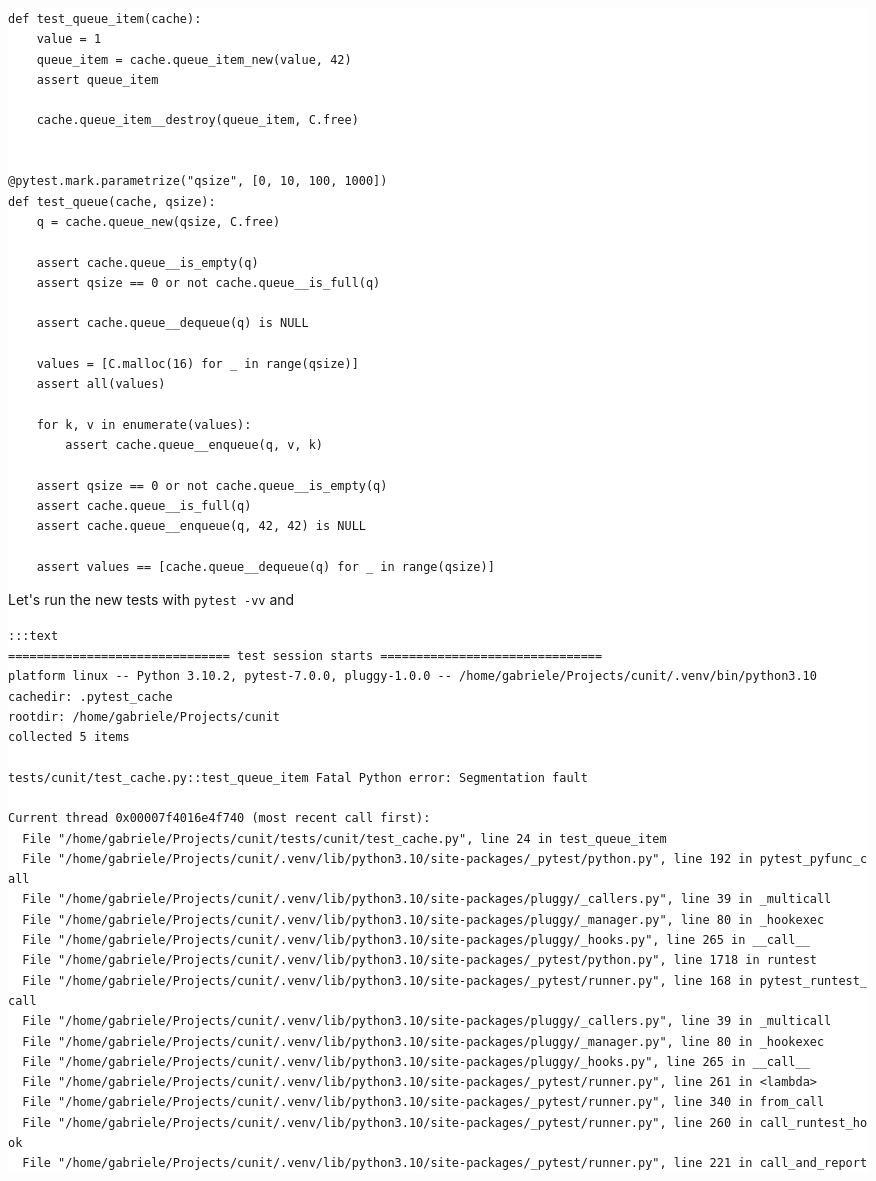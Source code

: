     def test_queue_item(cache):
        value = 1
        queue_item = cache.queue_item_new(value, 42)
        assert queue_item

        cache.queue_item__destroy(queue_item, C.free)


    @pytest.mark.parametrize("qsize", [0, 10, 100, 1000])
    def test_queue(cache, qsize):
        q = cache.queue_new(qsize, C.free)

        assert cache.queue__is_empty(q)
        assert qsize == 0 or not cache.queue__is_full(q)

        assert cache.queue__dequeue(q) is NULL

        values = [C.malloc(16) for _ in range(qsize)]
        assert all(values)

        for k, v in enumerate(values):
            assert cache.queue__enqueue(q, v, k)

        assert qsize == 0 or not cache.queue__is_empty(q)
        assert cache.queue__is_full(q)
        assert cache.queue__enqueue(q, 42, 42) is NULL

        assert values == [cache.queue__dequeue(q) for _ in range(qsize)]

Let's run the new tests with `pytest -vv` and

    :::text
    =============================== test session starts ===============================
    platform linux -- Python 3.10.2, pytest-7.0.0, pluggy-1.0.0 -- /home/gabriele/Projects/cunit/.venv/bin/python3.10
    cachedir: .pytest_cache
    rootdir: /home/gabriele/Projects/cunit
    collected 5 items                                                                 

    tests/cunit/test_cache.py::test_queue_item Fatal Python error: Segmentation fault

    Current thread 0x00007f4016e4f740 (most recent call first):
      File "/home/gabriele/Projects/cunit/tests/cunit/test_cache.py", line 24 in test_queue_item
      File "/home/gabriele/Projects/cunit/.venv/lib/python3.10/site-packages/_pytest/python.py", line 192 in pytest_pyfunc_call
      File "/home/gabriele/Projects/cunit/.venv/lib/python3.10/site-packages/pluggy/_callers.py", line 39 in _multicall
      File "/home/gabriele/Projects/cunit/.venv/lib/python3.10/site-packages/pluggy/_manager.py", line 80 in _hookexec
      File "/home/gabriele/Projects/cunit/.venv/lib/python3.10/site-packages/pluggy/_hooks.py", line 265 in __call__
      File "/home/gabriele/Projects/cunit/.venv/lib/python3.10/site-packages/_pytest/python.py", line 1718 in runtest
      File "/home/gabriele/Projects/cunit/.venv/lib/python3.10/site-packages/_pytest/runner.py", line 168 in pytest_runtest_call
      File "/home/gabriele/Projects/cunit/.venv/lib/python3.10/site-packages/pluggy/_callers.py", line 39 in _multicall
      File "/home/gabriele/Projects/cunit/.venv/lib/python3.10/site-packages/pluggy/_manager.py", line 80 in _hookexec
      File "/home/gabriele/Projects/cunit/.venv/lib/python3.10/site-packages/pluggy/_hooks.py", line 265 in __call__
      File "/home/gabriele/Projects/cunit/.venv/lib/python3.10/site-packages/_pytest/runner.py", line 261 in <lambda>
      File "/home/gabriele/Projects/cunit/.venv/lib/python3.10/site-packages/_pytest/runner.py", line 340 in from_call
      File "/home/gabriele/Projects/cunit/.venv/lib/python3.10/site-packages/_pytest/runner.py", line 260 in call_runtest_hook
      File "/home/gabriele/Projects/cunit/.venv/lib/python3.10/site-packages/_pytest/runner.py", line 221 in call_and_report

[austin]: https://github.com/p403n1x87/austin
[check]: https://libcheck.github.io/check/
[codecov]: https://codecov.io/
[ctypes]: https://docs.python.org/3/library/ctypes.html
[gcovr]: https://gcovr.com/en/stable/
[google-test]: https://github.com/google/googletest
[metaprogramming]: https://realpython.com/python-metaclasses/
[pytest]: https://github.com/pytest-dev/pytest/
[pytest-api]: https://docs.pytest.org/en/latest/reference/reference.html